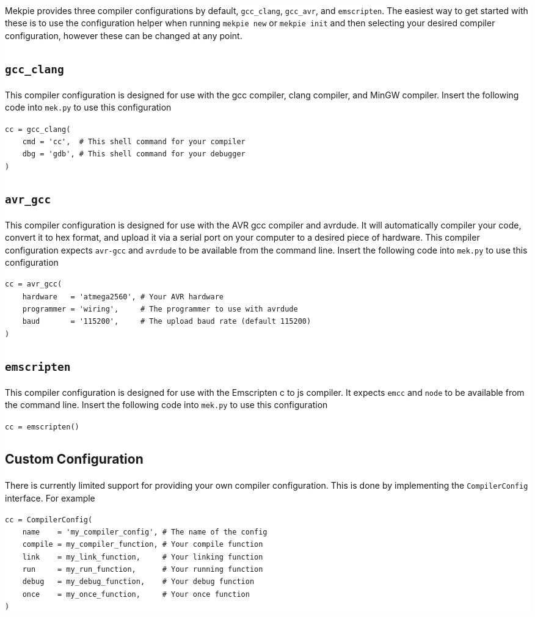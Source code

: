 Mekpie provides three compiler configurations by default, `gcc_clang`, `gcc_avr`, and `emscripten`. The easiest way to get started with these is to use the configuration helper when running `mekpie new` or `mekpie init` and then selecting your desired compiler configuration, however these can be changed at any point.

## `gcc_clang`

This compiler configuration is designed for use with the gcc compiler, clang compiler, and MinGW compiler. Insert the following code into `mek.py` to use this configuration

```lang:python-readonly
cc = gcc_clang(
    cmd = 'cc',  # This shell command for your compiler
    dbg = 'gdb', # This shell command for your debugger
)
```

## `avr_gcc`

This compiler configuration is designed for use with the AVR gcc compiler and avrdude. It will automatically compiler your code, convert it to hex format, and upload it via a serial port on your computer to a desired piece of hardware. This compiler configuration expects `avr-gcc` and `avrdude` to be available from the command line. Insert the following code into `mek.py` to use this configuration

```lang:python-readonly
cc = avr_gcc(
    hardware   = 'atmega2560', # Your AVR hardware
    programmer = 'wiring',     # The programmer to use with avrdude
    baud       = '115200',     # The upload baud rate (default 115200)
)
```

## `emscripten`

This compiler configuration is designed for use with the Emscripten c to js compiler. It expects `emcc` and `node` to be available from the command line. Insert the following code into `mek.py` to use this configuration

```lang:python-readonly
cc = emscripten()
```

## Custom Configuration

There is currently limited support for providing your own compiler configuration. This is done by implementing the `CompilerConfig` interface. For example
```lang:python-readonly
cc = CompilerConfig(
    name    = 'my_compiler_config', # The name of the config
    compile = my_compiler_function, # Your compile function
    link    = my_link_function,     # Your linking function
    run     = my_run_function,      # Your running function
    debug   = my_debug_function,    # Your debug function
    once    = my_once_function,     # Your once function
)
```
